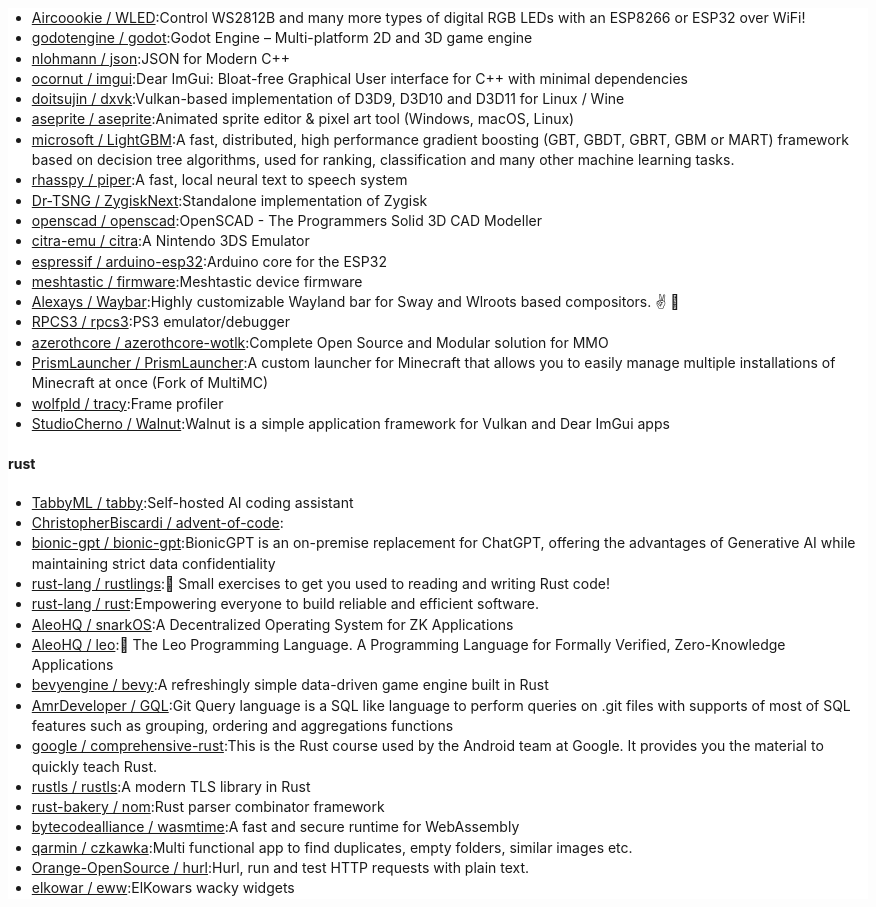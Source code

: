 * [Aircoookie / WLED](https://github.com/Aircoookie/WLED):Control WS2812B and many more types of digital RGB LEDs with an ESP8266 or ESP32 over WiFi!
* [godotengine / godot](https://github.com/godotengine/godot):Godot Engine – Multi-platform 2D and 3D game engine
* [nlohmann / json](https://github.com/nlohmann/json):JSON for Modern C++
* [ocornut / imgui](https://github.com/ocornut/imgui):Dear ImGui: Bloat-free Graphical User interface for C++ with minimal dependencies
* [doitsujin / dxvk](https://github.com/doitsujin/dxvk):Vulkan-based implementation of D3D9, D3D10 and D3D11 for Linux / Wine
* [aseprite / aseprite](https://github.com/aseprite/aseprite):Animated sprite editor & pixel art tool (Windows, macOS, Linux)
* [microsoft / LightGBM](https://github.com/microsoft/LightGBM):A fast, distributed, high performance gradient boosting (GBT, GBDT, GBRT, GBM or MART) framework based on decision tree algorithms, used for ranking, classification and many other machine learning tasks.
* [rhasspy / piper](https://github.com/rhasspy/piper):A fast, local neural text to speech system
* [Dr-TSNG / ZygiskNext](https://github.com/Dr-TSNG/ZygiskNext):Standalone implementation of Zygisk
* [openscad / openscad](https://github.com/openscad/openscad):OpenSCAD - The Programmers Solid 3D CAD Modeller
* [citra-emu / citra](https://github.com/citra-emu/citra):A Nintendo 3DS Emulator
* [espressif / arduino-esp32](https://github.com/espressif/arduino-esp32):Arduino core for the ESP32
* [meshtastic / firmware](https://github.com/meshtastic/firmware):Meshtastic device firmware
* [Alexays / Waybar](https://github.com/Alexays/Waybar):Highly customizable Wayland bar for Sway and Wlroots based compositors. ✌️ 🎉
* [RPCS3 / rpcs3](https://github.com/RPCS3/rpcs3):PS3 emulator/debugger
* [azerothcore / azerothcore-wotlk](https://github.com/azerothcore/azerothcore-wotlk):Complete Open Source and Modular solution for MMO
* [PrismLauncher / PrismLauncher](https://github.com/PrismLauncher/PrismLauncher):A custom launcher for Minecraft that allows you to easily manage multiple installations of Minecraft at once (Fork of MultiMC)
* [wolfpld / tracy](https://github.com/wolfpld/tracy):Frame profiler
* [StudioCherno / Walnut](https://github.com/StudioCherno/Walnut):Walnut is a simple application framework for Vulkan and Dear ImGui apps

#### rust
* [TabbyML / tabby](https://github.com/TabbyML/tabby):Self-hosted AI coding assistant
* [ChristopherBiscardi / advent-of-code](https://github.com/ChristopherBiscardi/advent-of-code):
* [bionic-gpt / bionic-gpt](https://github.com/bionic-gpt/bionic-gpt):BionicGPT is an on-premise replacement for ChatGPT, offering the advantages of Generative AI while maintaining strict data confidentiality
* [rust-lang / rustlings](https://github.com/rust-lang/rustlings):🦀 Small exercises to get you used to reading and writing Rust code!
* [rust-lang / rust](https://github.com/rust-lang/rust):Empowering everyone to build reliable and efficient software.
* [AleoHQ / snarkOS](https://github.com/AleoHQ/snarkOS):A Decentralized Operating System for ZK Applications
* [AleoHQ / leo](https://github.com/AleoHQ/leo):🦁 The Leo Programming Language. A Programming Language for Formally Verified, Zero-Knowledge Applications
* [bevyengine / bevy](https://github.com/bevyengine/bevy):A refreshingly simple data-driven game engine built in Rust
* [AmrDeveloper / GQL](https://github.com/AmrDeveloper/GQL):Git Query language is a SQL like language to perform queries on .git files with supports of most of SQL features such as grouping, ordering and aggregations functions
* [google / comprehensive-rust](https://github.com/google/comprehensive-rust):This is the Rust course used by the Android team at Google. It provides you the material to quickly teach Rust.
* [rustls / rustls](https://github.com/rustls/rustls):A modern TLS library in Rust
* [rust-bakery / nom](https://github.com/rust-bakery/nom):Rust parser combinator framework
* [bytecodealliance / wasmtime](https://github.com/bytecodealliance/wasmtime):A fast and secure runtime for WebAssembly
* [qarmin / czkawka](https://github.com/qarmin/czkawka):Multi functional app to find duplicates, empty folders, similar images etc.
* [Orange-OpenSource / hurl](https://github.com/Orange-OpenSource/hurl):Hurl, run and test HTTP requests with plain text.
* [elkowar / eww](https://github.com/elkowar/eww):ElKowars wacky widgets